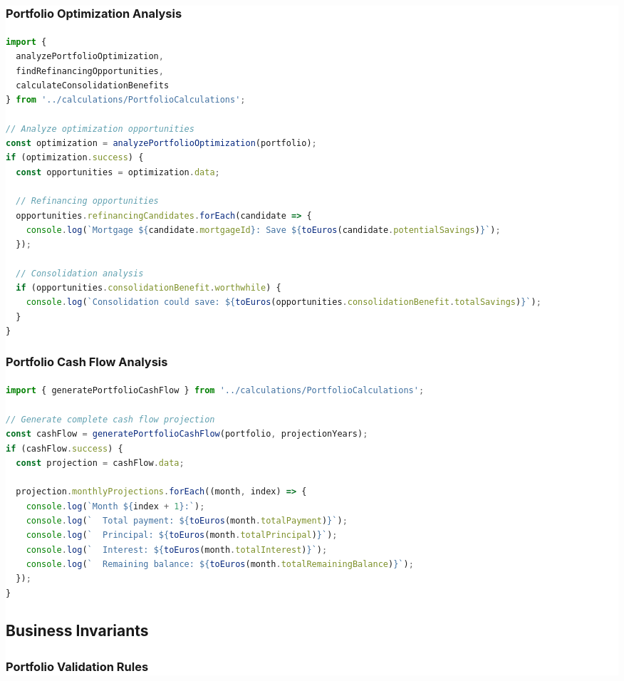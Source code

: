 ### Portfolio Optimization Analysis

```typescript
import { 
  analyzePortfolioOptimization,
  findRefinancingOpportunities,
  calculateConsolidationBenefits 
} from '../calculations/PortfolioCalculations';

// Analyze optimization opportunities
const optimization = analyzePortfolioOptimization(portfolio);
if (optimization.success) {
  const opportunities = optimization.data;
  
  // Refinancing opportunities
  opportunities.refinancingCandidates.forEach(candidate => {
    console.log(`Mortgage ${candidate.mortgageId}: Save ${toEuros(candidate.potentialSavings)}`);
  });
  
  // Consolidation analysis
  if (opportunities.consolidationBenefit.worthwhile) {
    console.log(`Consolidation could save: ${toEuros(opportunities.consolidationBenefit.totalSavings)}`);
  }
}
```

### Portfolio Cash Flow Analysis

```typescript
import { generatePortfolioCashFlow } from '../calculations/PortfolioCalculations';

// Generate complete cash flow projection
const cashFlow = generatePortfolioCashFlow(portfolio, projectionYears);
if (cashFlow.success) {
  const projection = cashFlow.data;
  
  projection.monthlyProjections.forEach((month, index) => {
    console.log(`Month ${index + 1}:`);
    console.log(`  Total payment: ${toEuros(month.totalPayment)}`);
    console.log(`  Principal: ${toEuros(month.totalPrincipal)}`);
    console.log(`  Interest: ${toEuros(month.totalInterest)}`);
    console.log(`  Remaining balance: ${toEuros(month.totalRemainingBalance)}`);
  });
}
```

## Business Invariants

### Portfolio Validation Rules
